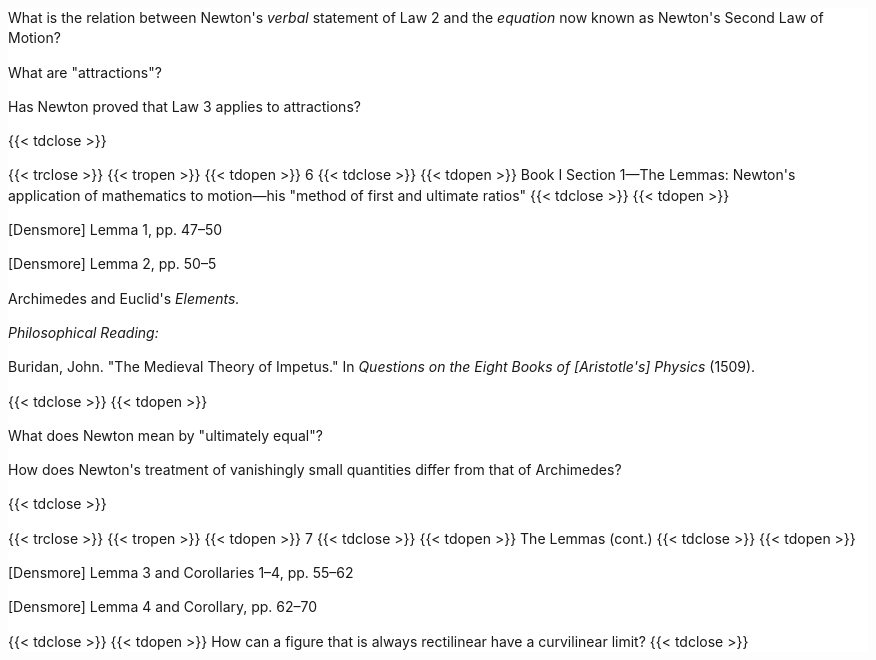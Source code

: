 What is the relation between Newton's _verbal_ statement of Law 2 and the _equation_ now known as Newton's Second Law of Motion?

What are "attractions"?

Has Newton proved that Law 3 applies to attractions?


{{< tdclose >}}

{{< trclose >}}
{{< tropen >}}
{{< tdopen >}}
6
{{< tdclose >}}
{{< tdopen >}}
Book I Section 1—The Lemmas: Newton's application of mathematics to motion—his "method of first and ultimate ratios"
{{< tdclose >}}
{{< tdopen >}}


\[Densmore\] Lemma 1, pp. 47–50

\[Densmore\] Lemma 2, pp. 50–5

Archimedes and Euclid's _Elements._

_Philosophical Reading:_

Buridan, John. "The Medieval Theory of Impetus." In _Questions on the Eight Books of \[Aristotle's\] Physics_ (1509).


{{< tdclose >}}
{{< tdopen >}}


What does Newton mean by "ultimately equal"?

How does Newton's treatment of vanishingly small quantities differ from that of Archimedes?


{{< tdclose >}}

{{< trclose >}}
{{< tropen >}}
{{< tdopen >}}
7
{{< tdclose >}}
{{< tdopen >}}
The Lemmas (cont.)
{{< tdclose >}}
{{< tdopen >}}


\[Densmore\] Lemma 3 and Corollaries 1–4, pp. 55–62

\[Densmore\] Lemma 4 and Corollary, pp. 62–70


{{< tdclose >}}
{{< tdopen >}}
How can a figure that is always rectilinear have a curvilinear limit?
{{< tdclose >}}
